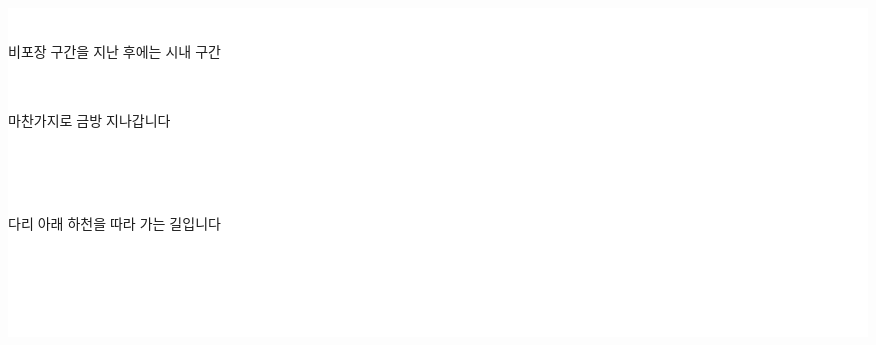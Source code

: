 </div> <div class="se-component se-image se-l-default" id="SE-43447f51-b23f-45d7-be7f-8c1223a089d4">
<div class="se-component-content se-component-content-fit">
<div class="se-section se-section-image se-l-default se-section-align-">
<div class="se-module se-module-image" style="">
<a class="se-module-image-link __se_image_link __se_link" data-linkdata='{"id" : "SE-43447f51-b23f-45d7-be7f-8c1223a089d4", "src" : "https://postfiles.pstatic.net/MjAyMDA3MTZfMjY1/MDAxNTk0ODU0ODExMDIz.ukccBfoZ9JeRjoCvPg9KRyUfoywJxtJ763crMpBz0y0g.WammjAfUARVSNOo9PXZ9FYn97E8FwpjtBLiLzYZAO18g.JPEG.dls32208/1594854810340.jpg", "linkUse" : "false", "link" : ""}' data-linktype="img" href="#" onclick="return false;" style="">
<img alt="" class="se-image-resource" data-height="1232" data-lazy-src="https://postfiles.pstatic.net/MjAyMDA3MTZfMjY1/MDAxNTk0ODU0ODExMDIz.ukccBfoZ9JeRjoCvPg9KRyUfoywJxtJ763crMpBz0y0g.WammjAfUARVSNOo9PXZ9FYn97E8FwpjtBLiLzYZAO18g.JPEG.dls32208/1594854810340.jpg?type=w966" data-width="693" src="https://raw.githubusercontent.com/rage147-OwO/rage147-OwO.github.io/master/_images/images/2023-01-18국종 39일차 집으로!(청주~세종~공주~예산(집))/6.jpg"/>
</a>
</div>
</div>
</div>
</div>
<div class="se-component se-text se-l-default" id="SE-5ec87b77-eac7-4d04-9521-d137e6fadae9">
<div class="se-component-content">
<div class="se-section se-section-text se-l-default">
<div class="se-module se-module-text">
<p class="se-text-paragraph se-text-paragraph-align-" id="SE-7507bbe8-bf71-4463-9ca3-5d39b1e233dd" style=""><span class="se-fs- se-ff-" id="SE-67f9c86f-8979-4275-94b2-2c15f24a35c6" style="">비포장 구간을 지난 후에는 시내 구간</span></p><p class="se-text-paragraph se-text-paragraph-align-" id="SE-8d746ee8-af17-41df-9e23-a3a6902568f2" style=""><span class="se-fs- se-ff-" id="SE-56ebb06b-b283-4811-be72-72d09b2aa7d0" style="">​</span></p><p class="se-text-paragraph se-text-paragraph-align-" id="SE-fb2193c0-3ef2-446b-a4f7-4a52e9943075" style=""><span class="se-fs- se-ff-" id="SE-e0bbc1f8-1d86-4b87-9cb2-bfcc3a19bd43" style="">마찬가지로 금방 지나갑니다</span></p><p class="se-text-paragraph se-text-paragraph-align-" id="SE-8d489e4f-317c-4e09-9234-6c12d33d12e0" style=""><span class="se-fs- se-ff-" id="SE-33c65501-b355-4ae6-ac39-caeb690ee9f8" style="">​</span></p>
</div>
</div>
</div>
</div> <div class="se-component se-image se-l-default" id="SE-7743a5c9-fcb5-4052-876b-ecb476f96f75">
<div class="se-component-content se-component-content-fit">
<div class="se-section se-section-image se-l-default se-section-align-">
<div class="se-module se-module-image" style="">
<a class="se-module-image-link __se_image_link __se_link" data-linkdata='{"id" : "SE-7743a5c9-fcb5-4052-876b-ecb476f96f75", "src" : "https://postfiles.pstatic.net/MjAyMDA3MTZfMTAw/MDAxNTk0ODU0ODEyMDQ2.bp6hbRZ6DwAFPju9j8F0lBHccfolTlPNSURmEETHa5Qg.TO6G9eoHiVecqiOqNcLIOct1fd0QLIMK88O-JM2mA4Mg.JPEG.dls32208/1594854811538.jpg", "linkUse" : "false", "link" : ""}' data-linktype="img" href="#" onclick="return false;" style="">
<img alt="" class="se-image-resource" data-height="389" data-lazy-src="https://postfiles.pstatic.net/MjAyMDA3MTZfMTAw/MDAxNTk0ODU0ODEyMDQ2.bp6hbRZ6DwAFPju9j8F0lBHccfolTlPNSURmEETHa5Qg.TO6G9eoHiVecqiOqNcLIOct1fd0QLIMK88O-JM2mA4Mg.JPEG.dls32208/1594854811538.jpg?type=w966" data-width="693" src="https://raw.githubusercontent.com/rage147-OwO/rage147-OwO.github.io/master/_images/images/2023-01-18국종 39일차 집으로!(청주~세종~공주~예산(집))/7.jpg"/>
</a>
</div>
</div>
</div>
</div>
<div class="se-component se-text se-l-default" id="SE-f8f04e68-1cfb-4f18-ba6c-54922c50c3b7">
<div class="se-component-content">
<div class="se-section se-section-text se-l-default">
<div class="se-module se-module-text">
<p class="se-text-paragraph se-text-paragraph-align-" id="SE-a54196aa-6d0c-4010-953d-19064b882798" style=""><span class="se-fs- se-ff-" id="SE-f2a2e951-f992-4eea-899b-aeef6c0869b4" style=""> 다리 아래 하천을 따라 가는 길입니다</span></p><p class="se-text-paragraph se-text-paragraph-align-" id="SE-d26f4440-9fd5-4ef4-bbe6-750dea704c64" style=""><span class="se-fs- se-ff-" id="SE-5e033cf9-df0c-445f-8e94-4d1f72b81a35" style="">​</span></p><p class="se-text-paragraph se-text-paragraph-align-" id="SE-eb1fda1a-186d-4b3f-9c74-917d2175efc5" style=""><span class="se-fs- se-ff-" id="SE-927f354b-bc14-4cdc-b4b4-5b035eacfd42" style="">​</span></p><p class="se-text-paragraph se-text-paragraph-align-" id="SE-3c7adfd9-91ff-4ff8-8fa3-6e1bb40dc743" style=""><span class="se-fs- se-ff-" id="SE-d9721e27-d5ca-4d45-8340-d390ccad2559" style="">​</span></p>
</div>
